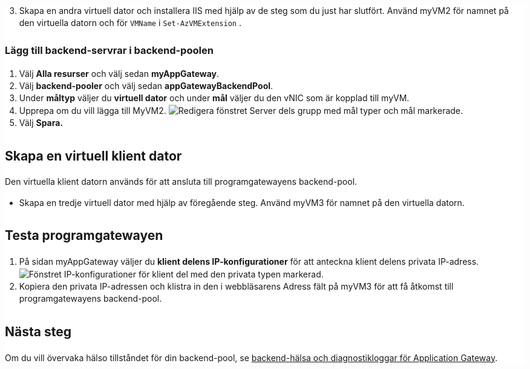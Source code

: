 3. Skapa en andra virtuell dator och installera IIS med hjälp av de steg som du just har slutfört. Använd myVM2 för namnet på den virtuella datorn och för `VMName` i `Set-AzVMExtension` .

### <a name="add-backend-servers-to-backend-pool"></a>Lägg till backend-servrar i backend-poolen

1. Välj **Alla resurser** och välj sedan **myAppGateway**.
2. Välj **backend-pooler** och välj sedan **appGatewayBackendPool**.
3. Under **måltyp** väljer du **virtuell dator**  och under **mål** väljer du den vNIC som är kopplad till myVM.
4. Upprepa om du vill lägga till MyVM2.
   ![Redigera fönstret Server dels grupp med mål typer och mål markerade.](./media/configure-application-gateway-with-private-frontend-ip/private-frontendip-4.png)
5. Välj **Spara.**

## <a name="create-a-client-virtual-machine"></a>Skapa en virtuell klient dator

Den virtuella klient datorn används för att ansluta till programgatewayens backend-pool.

- Skapa en tredje virtuell dator med hjälp av föregående steg. Använd myVM3 för namnet på den virtuella datorn.

## <a name="test-the-application-gateway"></a>Testa programgatewayen

1. På sidan myAppGateway väljer du **klient delens IP-konfigurationer** för att anteckna klient delens privata IP-adress.
    ![Fönstret IP-konfigurationer för klient del med den privata typen markerad.](./media/configure-application-gateway-with-private-frontend-ip/private-frontendip-5.png)
2. Kopiera den privata IP-adressen och klistra in den i webbläsarens Adress fält på myVM3 för att få åtkomst till programgatewayens backend-pool.

## <a name="next-steps"></a>Nästa steg

Om du vill övervaka hälso tillståndet för din backend-pool, se [backend-hälsa och diagnostikloggar för Application Gateway](application-gateway-diagnostics.md).
